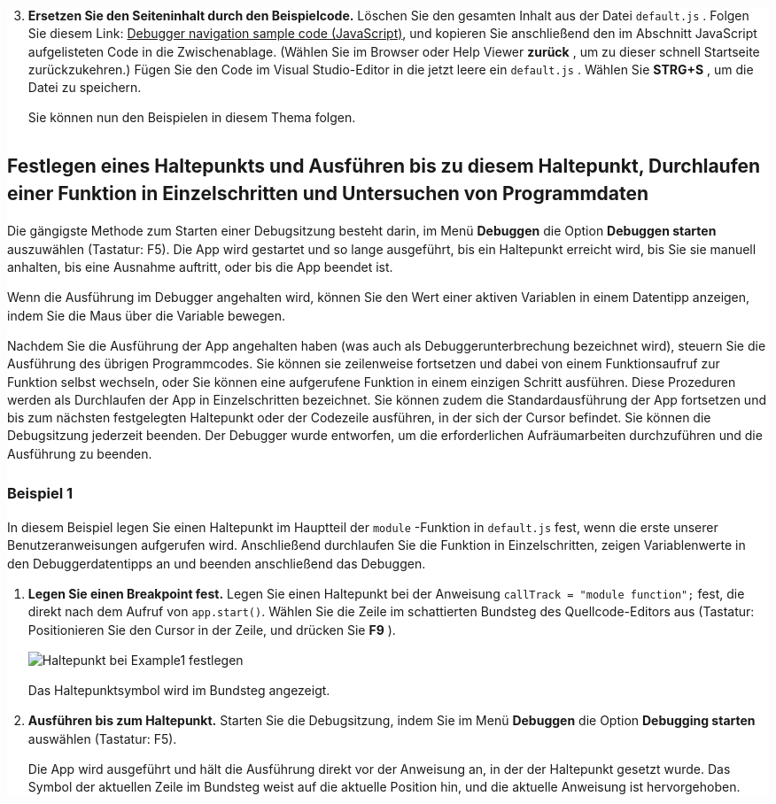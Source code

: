 3. **Ersetzen Sie den Seiteninhalt durch den Beispielcode.** Löschen Sie den gesamten Inhalt aus der Datei `default.js` . Folgen Sie diesem Link: [Debugger navigation sample code (JavaScript)](../debugger/debugger-navigation-sample-code-javascript.md), und kopieren Sie anschließend den im Abschnitt JavaScript aufgelisteten Code in die Zwischenablage. (Wählen Sie im Browser oder Help Viewer **zurück** , um zu dieser schnell Startseite zurückzukehren.) Fügen Sie den Code im Visual Studio-Editor in die jetzt leere ein `default.js` . Wählen Sie **STRG+S** , um die Datei zu speichern.

   Sie können nun den Beispielen in diesem Thema folgen.

## <a name="set-and-run-to-a-breakpoint-step-into-a-function-and-examine-program-data"></a><a name="BKMK_Set_and_run_to_a_breakpoint__step_into_a_function__and_examine_program_data"></a> Festlegen eines Haltepunkts und Ausführen bis zu diesem Haltepunkt, Durchlaufen einer Funktion in Einzelschritten und Untersuchen von Programmdaten
 Die gängigste Methode zum Starten einer Debugsitzung besteht darin, im Menü **Debuggen** die Option **Debuggen starten** auszuwählen (Tastatur: F5). Die App wird gestartet und so lange ausgeführt, bis ein Haltepunkt erreicht wird, bis Sie sie manuell anhalten, bis eine Ausnahme auftritt, oder bis die App beendet ist.

 Wenn die Ausführung im Debugger angehalten wird, können Sie den Wert einer aktiven Variablen in einem Datentipp anzeigen, indem Sie die Maus über die Variable bewegen.

 Nachdem Sie die Ausführung der App angehalten haben (was auch als Debuggerunterbrechung bezeichnet wird), steuern Sie die Ausführung des übrigen Programmcodes. Sie können sie zeilenweise fortsetzen und dabei von einem Funktionsaufruf zur Funktion selbst wechseln, oder Sie können eine aufgerufene Funktion in einem einzigen Schritt ausführen. Diese Prozeduren werden als Durchlaufen der App  in Einzelschritten bezeichnet. Sie können zudem die Standardausführung der App fortsetzen und bis zum nächsten festgelegten Haltepunkt oder der Codezeile ausführen, in der sich der Cursor befindet. Sie können die Debugsitzung jederzeit beenden. Der Debugger wurde entworfen, um die erforderlichen Aufräumarbeiten durchzuführen und die Ausführung zu beenden.

### <a name="example-1"></a><a name="BKMK_Example_1"></a> Beispiel 1
 In diesem Beispiel legen Sie einen Haltepunkt im Hauptteil der `module` -Funktion in `default.js` fest, wenn die erste unserer Benutzeranweisungen aufgerufen wird. Anschließend durchlaufen Sie die Funktion in Einzelschritten, zeigen Variablenwerte in den Debuggerdatentipps an und beenden anschließend das Debuggen.

1. **Legen Sie einen Breakpoint fest.** Legen Sie einen Haltepunkt bei der Anweisung `callTrack = "module function";` fest, die direkt nach dem Aufruf von `app.start()`. Wählen Sie die Zeile im schattierten Bundsteg des Quellcode-Editors aus (Tastatur: Positionieren Sie den Cursor in der Zeile, und drücken Sie **F9** ).

    ![Haltepunkt bei Example1 festlegen](../debugger/media/dbg-jsnav-example1-breakpoint.png "DBG_JSNAV_example1_breakpoint")

    Das Haltepunktsymbol wird im Bundsteg angezeigt.

2. **Ausführen bis zum Haltepunkt.** Starten Sie die Debugsitzung, indem Sie im Menü **Debuggen** die Option **Debugging starten** auswählen (Tastatur: F5).

    Die App wird ausgeführt und hält die Ausführung direkt vor der Anweisung an, in der der Haltepunkt gesetzt wurde. Das Symbol der aktuellen Zeile im Bundsteg weist auf die aktuelle Position hin, und die aktuelle Anweisung ist hervorgehoben.
